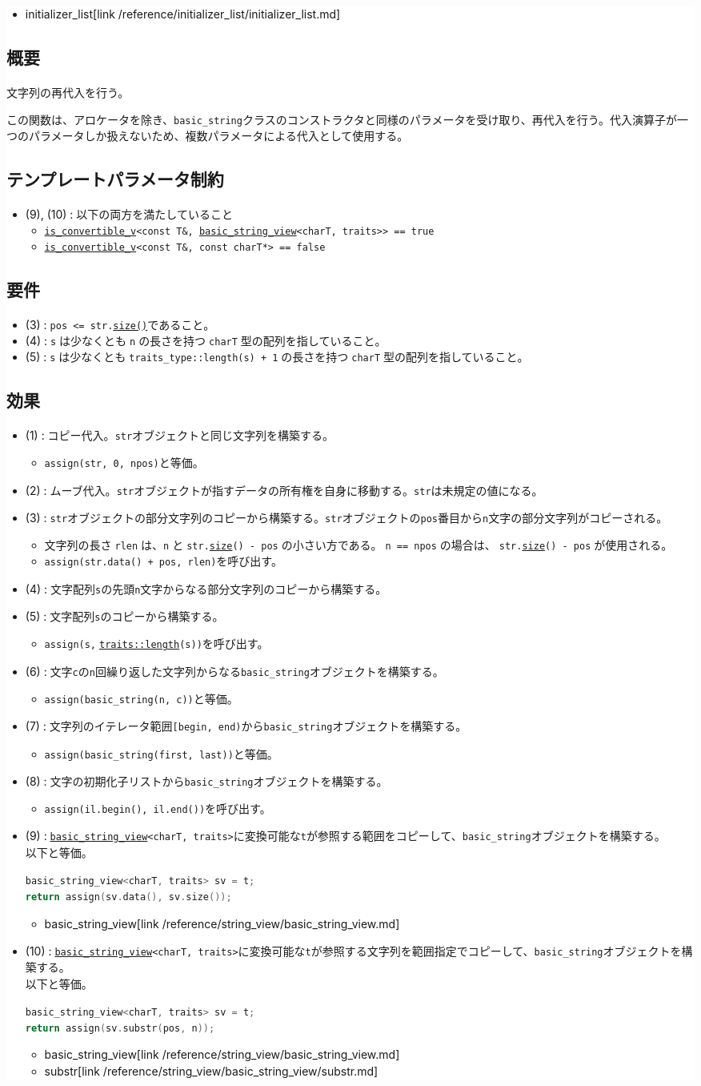 ```cpp
```
* initializer_list[link /reference/initializer_list/initializer_list.md]

## 概要
文字列の再代入を行う。

この関数は、アロケータを除き、`basic_string`クラスのコンストラクタと同様のパラメータを受け取り、再代入を行う。代入演算子が一つのパラメータしか扱えないため、複数パラメータによる代入として使用する。

## テンプレートパラメータ制約

- (9), (10) : 以下の両方を満たしていること
    - [`is_convertible_v`](/reference/type_traits/is_convertible.md)`<const T&, `[`basic_string_view`](/reference/string_view/basic_string_view.md)`<charT, traits>> == true`
    - [`is_convertible_v`](/reference/type_traits/is_convertible.md)`<const T&, const charT*> == false`

## 要件
- (3) : `pos <= str.`[`size()`](size.md)であること。
- (4) : `s` は少なくとも `n` の長さを持つ `charT` 型の配列を指していること。
- (5) : `s` は少なくとも `traits_type::length(s) + 1` の長さを持つ `charT` 型の配列を指していること。


## 効果
- (1) : コピー代入。`str`オブジェクトと同じ文字列を構築する。
    - `assign(str, 0, npos)`と等価。
- (2) : ムーブ代入。`str`オブジェクトが指すデータの所有権を自身に移動する。`str`は未規定の値になる。
- (3) : `str`オブジェクトの部分文字列のコピーから構築する。`str`オブジェクトの`pos`番目から`n`文字の部分文字列がコピーされる。
    - 文字列の長さ `rlen` は、`n` と `str.`[`size`](size.md)`() - pos` の小さい方である。 `n == npos` の場合は、 `str.`[`size`](size.md)`() - pos` が使用される。
    - `assign(str.data() + pos, rlen)`を呼び出す。
- (4) : 文字配列`s`の先頭`n`文字からなる部分文字列のコピーから構築する。
- (5) : 文字配列`s`のコピーから構築する。
    - `assign(s,` [`traits::length`](/reference/string/char_traits/length.md)`(s))`を呼び出す。
- (6) : 文字`c`の`n`回繰り返した文字列からなる`basic_string`オブジェクトを構築する。
    - `assign(basic_string(n, c))`と等価。
- (7) : 文字列のイテレータ範囲`[begin, end)`から`basic_string`オブジェクトを構築する。
    - `assign(basic_string(first, last))`と等価。
- (8) : 文字の初期化子リストから`basic_string`オブジェクトを構築する。
    - `assign(il.begin(), il.end())`を呼び出す。
- (9) : [`basic_string_view`](/reference/string_view/basic_string_view.md)`<charT, traits>`に変換可能な`t`が参照する範囲をコピーして、`basic_string`オブジェクトを構築する。  
以下と等価。
    ```cpp
    basic_string_view<charT, traits> sv = t;
    return assign(sv.data(), sv.size());
    ```
    * basic_string_view[link /reference/string_view/basic_string_view.md]

- (10) : [`basic_string_view`](/reference/string_view/basic_string_view.md)`<charT, traits>`に変換可能な`t`が参照する文字列を範囲指定でコピーして、`basic_string`オブジェクトを構築する。  
以下と等価。
    ```cpp
    basic_string_view<charT, traits> sv = t;
    return assign(sv.substr(pos, n));
    ```
    * basic_string_view[link /reference/string_view/basic_string_view.md]
    * substr[link /reference/string_view/basic_string_view/substr.md]
